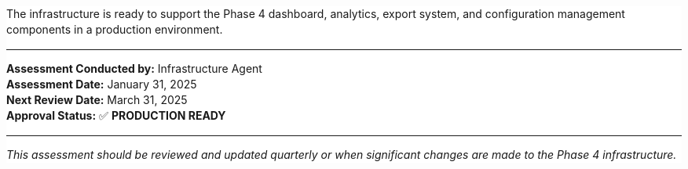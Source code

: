 The infrastructure is ready to support the Phase 4 dashboard, analytics, export system, and configuration management components in a production environment.

---

**Assessment Conducted by:** Infrastructure Agent  
**Assessment Date:** January 31, 2025  
**Next Review Date:** March 31, 2025  
**Approval Status:** ✅ **PRODUCTION READY**  

---

*This assessment should be reviewed and updated quarterly or when significant changes are made to the Phase 4 infrastructure.*